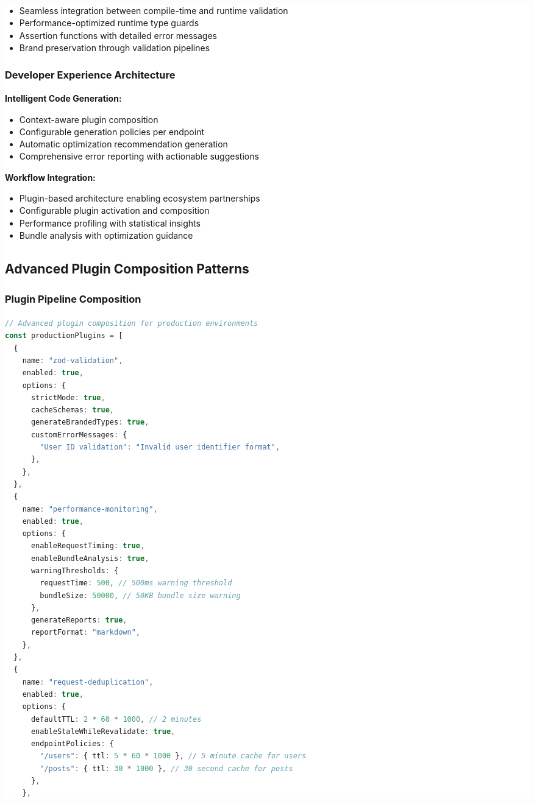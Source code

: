 - Seamless integration between compile-time and runtime validation
- Performance-optimized runtime type guards
- Assertion functions with detailed error messages
- Brand preservation through validation pipelines

### Developer Experience Architecture

**Intelligent Code Generation:**

- Context-aware plugin composition
- Configurable generation policies per endpoint
- Automatic optimization recommendation generation
- Comprehensive error reporting with actionable suggestions

**Workflow Integration:**

- Plugin-based architecture enabling ecosystem partnerships
- Configurable plugin activation and composition
- Performance profiling with statistical insights
- Bundle analysis with optimization guidance

## Advanced Plugin Composition Patterns

### Plugin Pipeline Composition

```typescript
// Advanced plugin composition for production environments
const productionPlugins = [
  {
    name: "zod-validation",
    enabled: true,
    options: {
      strictMode: true,
      cacheSchemas: true,
      generateBrandedTypes: true,
      customErrorMessages: {
        "User ID validation": "Invalid user identifier format",
      },
    },
  },
  {
    name: "performance-monitoring",
    enabled: true,
    options: {
      enableRequestTiming: true,
      enableBundleAnalysis: true,
      warningThresholds: {
        requestTime: 500, // 500ms warning threshold
        bundleSize: 50000, // 50KB bundle size warning
      },
      generateReports: true,
      reportFormat: "markdown",
    },
  },
  {
    name: "request-deduplication",
    enabled: true,
    options: {
      defaultTTL: 2 * 60 * 1000, // 2 minutes
      enableStaleWhileRevalidate: true,
      endpointPolicies: {
        "/users": { ttl: 5 * 60 * 1000 }, // 5 minute cache for users
        "/posts": { ttl: 30 * 1000 }, // 30 second cache for posts
      },
    },
```